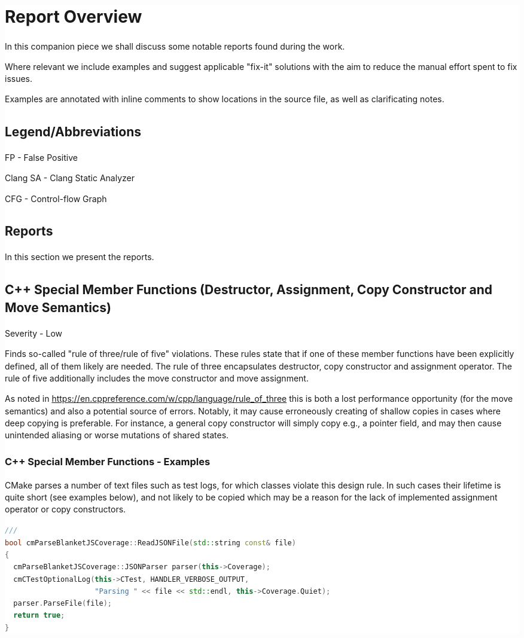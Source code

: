 # Report Overview

In this companion piece we shall discuss some notable reports found during the work.

Where relevant we include examples and suggest applicable "fix-it" solutions with the aim to reduce the manual effort spent to fix issues.

Examples are annotated with inline comments to show locations in the source file, as well as clarificating notes.

## Legend/Abbreviations

FP - False Positive

Clang SA - Clang Static Analyzer

CFG - Control-flow Graph

## Reports

In this section we present the reports.

## C++ Special Member Functions (Destructor, Assignment, Copy Constructor and Move Semantics)

Severity - Low

Finds so-called "rule of three/rule of five" violations. These rules state that if one of these member functions have been explicitly defined, all of them likely are needed.
The rule of three encapsulates destructor, copy constructor and assignment operator. The rule of five additionally includes the move constructor and move assignment.

As noted in <https://en.cppreference.com/w/cpp/language/rule_of_three> this is both a lost performance opportunity (for the move semantics) and also a potential source of errors. Notably, it may cause erroneously creating of shallow copies in cases where deep copying is preferable. For instance, a general copy constructor will simply copy e.g., a pointer field, and may then cause unintended aliasing or worse mutations of shared states.

### C++ Special Member Functions - Examples

CMake parses a number of text files such as test logs, for which classes violate this design rule. In such cases their lifetime is quite short (see examples below), and not likely to be copied which may be a reason for the lack of implemented assignment operator or copy constructors.

```C++
/// 
bool cmParseBlanketJSCoverage::ReadJSONFile(std::string const& file)
{
  cmParseBlanketJSCoverage::JSONParser parser(this->Coverage);
  cmCTestOptionalLog(this->CTest, HANDLER_VERBOSE_OUTPUT,
                     "Parsing " << file << std::endl, this->Coverage.Quiet);
  parser.ParseFile(file);
  return true;
}
```
